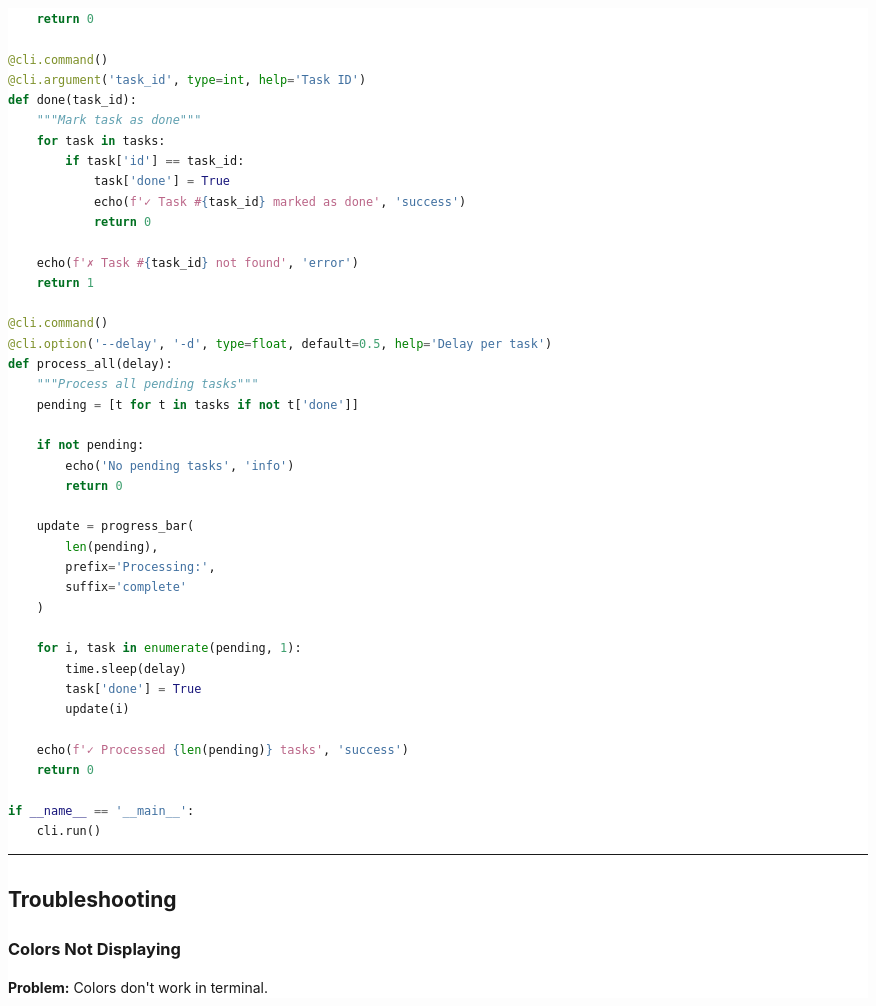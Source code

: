```python
    return 0

@cli.command()
@cli.argument('task_id', type=int, help='Task ID')
def done(task_id):
    """Mark task as done"""
    for task in tasks:
        if task['id'] == task_id:
            task['done'] = True
            echo(f'✓ Task #{task_id} marked as done', 'success')
            return 0
    
    echo(f'✗ Task #{task_id} not found', 'error')
    return 1

@cli.command()
@cli.option('--delay', '-d', type=float, default=0.5, help='Delay per task')
def process_all(delay):
    """Process all pending tasks"""
    pending = [t for t in tasks if not t['done']]
    
    if not pending:
        echo('No pending tasks', 'info')
        return 0
    
    update = progress_bar(
        len(pending),
        prefix='Processing:',
        suffix='complete'
    )
    
    for i, task in enumerate(pending, 1):
        time.sleep(delay)
        task['done'] = True
        update(i)
    
    echo(f'✓ Processed {len(pending)} tasks', 'success')
    return 0

if __name__ == '__main__':
    cli.run()
```

---

## Troubleshooting

### Colors Not Displaying

**Problem:** Colors don't work in terminal.
